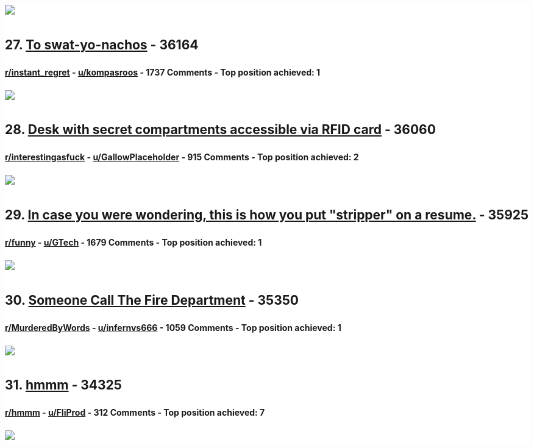 <a href="https://en.wikipedia.org/wiki/Carl_Emil_Pettersson"><img src="https://b.thumbs.redditmedia.com/tNHycHI0MZsoD5J0IgG9krncwNgGBGNRQ4Z0-mMmpFc.jpg"></img></a>

## 27. [To swat-yo-nachos](http://reddit.com/r/instant_regret/comments/7t3dl8/to_swatyonachos/) - 36164
#### [r/instant_regret](http://reddit.com/r/instant_regret) - [u/kompasroos](http://reddit.com/u/kompasroos) - 1737 Comments - Top position achieved: 1

<a href="https://gfycat.com/LikableSatisfiedBlacklemur"><img src="https://b.thumbs.redditmedia.com/uiadt5JWt18wEY0fXykccB_uwjrY6BG2_PhPbI6q1JY.jpg"></img></a>

## 28. [Desk with secret compartments accessible via RFID card](http://reddit.com/r/interestingasfuck/comments/7t3jdf/desk_with_secret_compartments_accessible_via_rfid/) - 36060
#### [r/interestingasfuck](http://reddit.com/r/interestingasfuck) - [u/GallowPlaceholder](http://reddit.com/u/GallowPlaceholder) - 915 Comments - Top position achieved: 2

<a href="https://i.imgur.com/gw0yCNN.gifv"><img src="https://b.thumbs.redditmedia.com/CGQSP4ggC8oc2rhPKmg3SN_JqjITmGZ4_VB6zW5PHcU.jpg"></img></a>

## 29. [In case you were wondering, this is how you put "stripper" on a resume.](http://reddit.com/r/funny/comments/7t4c13/in_case_you_were_wondering_this_is_how_you_put/) - 35925
#### [r/funny](http://reddit.com/r/funny) - [u/GTech](http://reddit.com/u/GTech) - 1679 Comments - Top position achieved: 1

<a href="https://i.redd.it/9olgclhmtec01.jpg"><img src="https://b.thumbs.redditmedia.com/2m1fs4rODrxbGHIDVWpohdxhp7TwHq6fibsB-D7tdko.jpg"></img></a>

## 30. [Someone Call The Fire Department](http://reddit.com/r/MurderedByWords/comments/7t8uco/someone_call_the_fire_department/) - 35350
#### [r/MurderedByWords](http://reddit.com/r/MurderedByWords) - [u/infernvs666](http://reddit.com/u/infernvs666) - 1059 Comments - Top position achieved: 1

<a href="https://i.redd.it/cv7mofvg3ic01.jpg"><img src="https://b.thumbs.redditmedia.com/3gOF-fVjp6eVdclOHY_1ulm0AiAjYXuLdpKh-13Bjuc.jpg"></img></a>

## 31. [hmmm](http://reddit.com/r/hmmm/comments/7t5qdw/hmmm/) - 34325
#### [r/hmmm](http://reddit.com/r/hmmm) - [u/FliProd](http://reddit.com/u/FliProd) - 312 Comments - Top position achieved: 7

<a href="https://i.redd.it/vugtycq7xfc01.jpg"><img src="image"></img></a>
